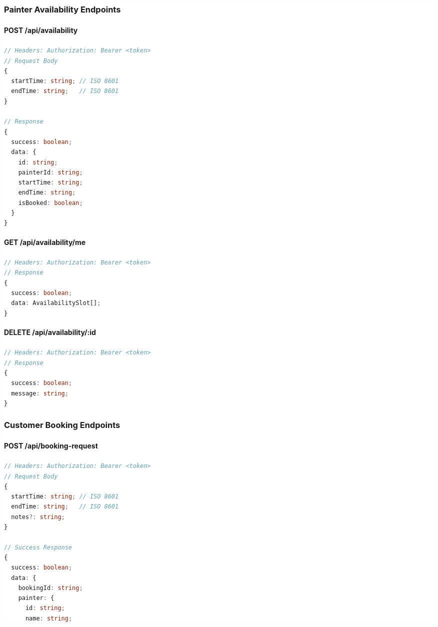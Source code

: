 ### Painter Availability Endpoints

#### POST /api/availability
```typescript
// Headers: Authorization: Bearer <token>
// Request Body
{
  startTime: string; // ISO 8601
  endTime: string;   // ISO 8601
}

// Response
{
  success: boolean;
  data: {
    id: string;
    painterId: string;
    startTime: string;
    endTime: string;
    isBooked: boolean;
  }
}
```

#### GET /api/availability/me
```typescript
// Headers: Authorization: Bearer <token>
// Response
{
  success: boolean;
  data: AvailabilitySlot[];
}
```

#### DELETE /api/availability/:id
```typescript
// Headers: Authorization: Bearer <token>
// Response
{
  success: boolean;
  message: string;
}
```

### Customer Booking Endpoints

#### POST /api/booking-request
```typescript
// Headers: Authorization: Bearer <token>
// Request Body
{
  startTime: string; // ISO 8601
  endTime: string;   // ISO 8601
  notes?: string;
}

// Success Response
{
  success: boolean;
  data: {
    bookingId: string;
    painter: {
      id: string;
      name: string;
```